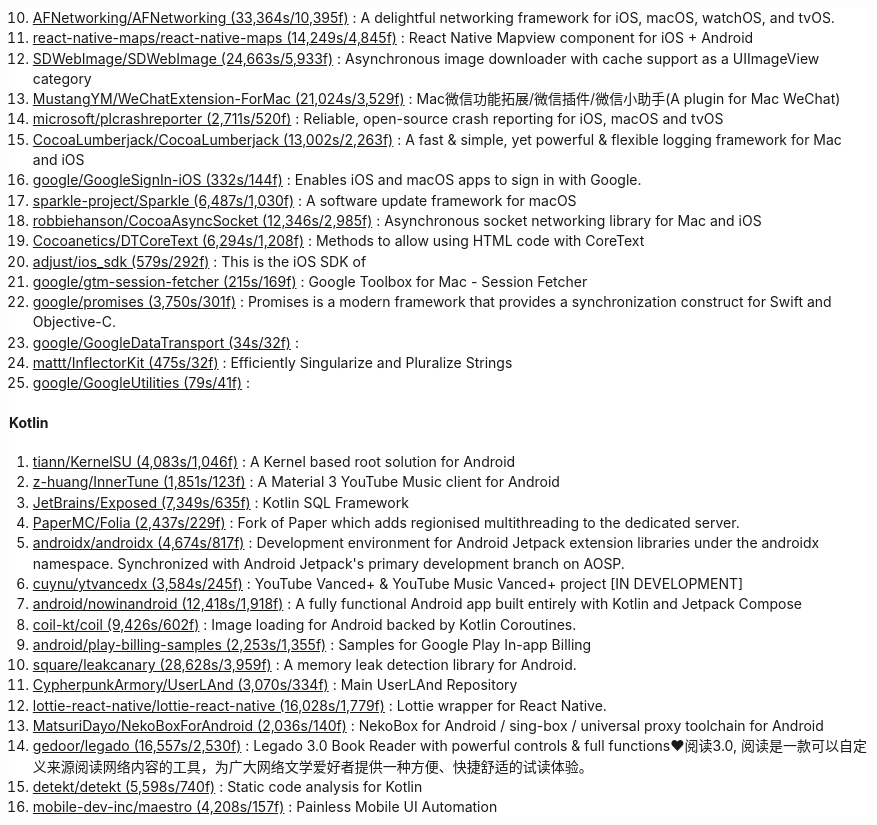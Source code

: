 10. [AFNetworking/AFNetworking (33,364s/10,395f)](https://github.com/AFNetworking/AFNetworking) : A delightful networking framework for iOS, macOS, watchOS, and tvOS.
11. [react-native-maps/react-native-maps (14,249s/4,845f)](https://github.com/react-native-maps/react-native-maps) : React Native Mapview component for iOS + Android
12. [SDWebImage/SDWebImage (24,663s/5,933f)](https://github.com/SDWebImage/SDWebImage) : Asynchronous image downloader with cache support as a UIImageView category
13. [MustangYM/WeChatExtension-ForMac (21,024s/3,529f)](https://github.com/MustangYM/WeChatExtension-ForMac) : Mac微信功能拓展/微信插件/微信小助手(A plugin for Mac WeChat)
14. [microsoft/plcrashreporter (2,711s/520f)](https://github.com/microsoft/plcrashreporter) : Reliable, open-source crash reporting for iOS, macOS and tvOS
15. [CocoaLumberjack/CocoaLumberjack (13,002s/2,263f)](https://github.com/CocoaLumberjack/CocoaLumberjack) : A fast & simple, yet powerful & flexible logging framework for Mac and iOS
16. [google/GoogleSignIn-iOS (332s/144f)](https://github.com/google/GoogleSignIn-iOS) : Enables iOS and macOS apps to sign in with Google.
17. [sparkle-project/Sparkle (6,487s/1,030f)](https://github.com/sparkle-project/Sparkle) : A software update framework for macOS
18. [robbiehanson/CocoaAsyncSocket (12,346s/2,985f)](https://github.com/robbiehanson/CocoaAsyncSocket) : Asynchronous socket networking library for Mac and iOS
19. [Cocoanetics/DTCoreText (6,294s/1,208f)](https://github.com/Cocoanetics/DTCoreText) : Methods to allow using HTML code with CoreText
20. [adjust/ios_sdk (579s/292f)](https://github.com/adjust/ios_sdk) : This is the iOS SDK of
21. [google/gtm-session-fetcher (215s/169f)](https://github.com/google/gtm-session-fetcher) : Google Toolbox for Mac - Session Fetcher
22. [google/promises (3,750s/301f)](https://github.com/google/promises) : Promises is a modern framework that provides a synchronization construct for Swift and Objective-C.
23. [google/GoogleDataTransport (34s/32f)](https://github.com/google/GoogleDataTransport) : 
24. [mattt/InflectorKit (475s/32f)](https://github.com/mattt/InflectorKit) : Efficiently Singularize and Pluralize Strings
25. [google/GoogleUtilities (79s/41f)](https://github.com/google/GoogleUtilities) : 

#### Kotlin
1. [tiann/KernelSU (4,083s/1,046f)](https://github.com/tiann/KernelSU) : A Kernel based root solution for Android
2. [z-huang/InnerTune (1,851s/123f)](https://github.com/z-huang/InnerTune) : A Material 3 YouTube Music client for Android
3. [JetBrains/Exposed (7,349s/635f)](https://github.com/JetBrains/Exposed) : Kotlin SQL Framework
4. [PaperMC/Folia (2,437s/229f)](https://github.com/PaperMC/Folia) : Fork of Paper which adds regionised multithreading to the dedicated server.
5. [androidx/androidx (4,674s/817f)](https://github.com/androidx/androidx) : Development environment for Android Jetpack extension libraries under the androidx namespace. Synchronized with Android Jetpack's primary development branch on AOSP.
6. [cuynu/ytvancedx (3,584s/245f)](https://github.com/cuynu/ytvancedx) : YouTube Vanced+ & YouTube Music Vanced+ project [IN DEVELOPMENT]
7. [android/nowinandroid (12,418s/1,918f)](https://github.com/android/nowinandroid) : A fully functional Android app built entirely with Kotlin and Jetpack Compose
8. [coil-kt/coil (9,426s/602f)](https://github.com/coil-kt/coil) : Image loading for Android backed by Kotlin Coroutines.
9. [android/play-billing-samples (2,253s/1,355f)](https://github.com/android/play-billing-samples) : Samples for Google Play In-app Billing
10. [square/leakcanary (28,628s/3,959f)](https://github.com/square/leakcanary) : A memory leak detection library for Android.
11. [CypherpunkArmory/UserLAnd (3,070s/334f)](https://github.com/CypherpunkArmory/UserLAnd) : Main UserLAnd Repository
12. [lottie-react-native/lottie-react-native (16,028s/1,779f)](https://github.com/lottie-react-native/lottie-react-native) : Lottie wrapper for React Native.
13. [MatsuriDayo/NekoBoxForAndroid (2,036s/140f)](https://github.com/MatsuriDayo/NekoBoxForAndroid) : NekoBox for Android / sing-box / universal proxy toolchain for Android
14. [gedoor/legado (16,557s/2,530f)](https://github.com/gedoor/legado) : Legado 3.0 Book Reader with powerful controls & full functions❤️阅读3.0, 阅读是一款可以自定义来源阅读网络内容的工具，为广大网络文学爱好者提供一种方便、快捷舒适的试读体验。
15. [detekt/detekt (5,598s/740f)](https://github.com/detekt/detekt) : Static code analysis for Kotlin
16. [mobile-dev-inc/maestro (4,208s/157f)](https://github.com/mobile-dev-inc/maestro) : Painless Mobile UI Automation